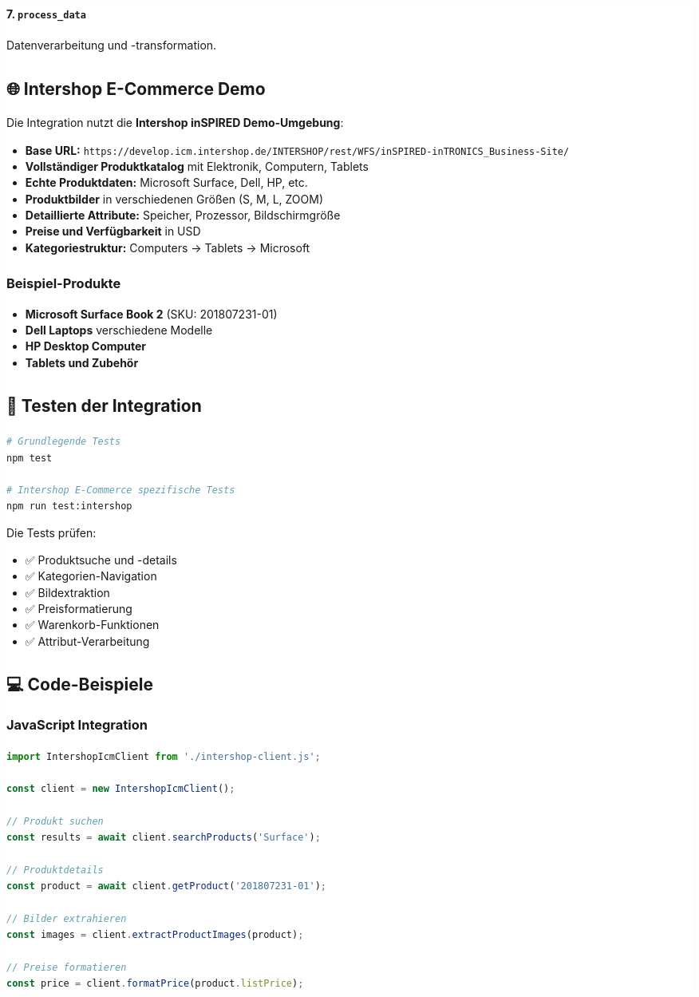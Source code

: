 #### 7. `process_data`
Datenverarbeitung und -transformation.

## 🌐 Intershop E-Commerce Demo

Die Integration nutzt die **Intershop inSPIRED Demo-Umgebung**:

- **Base URL:** `https://develop.icm.intershop.de/INTERSHOP/rest/WFS/inSPIRED-inTRONICS_Business-Site/`
- **Vollständiger Produktkatalog** mit Elektronik, Computern, Tablets
- **Echte Produktdaten:** Microsoft Surface, Dell, HP, etc.
- **Produktbilder** in verschiedenen Größen (S, M, L, ZOOM)
- **Detaillierte Attribute:** Speicher, Prozessor, Bildschirmgröße
- **Preise und Verfügbarkeit** in USD
- **Kategoriestruktur:** Computers → Tablets → Microsoft

### Beispiel-Produkte
- **Microsoft Surface Book 2** (SKU: 201807231-01)
- **Dell Laptops** verschiedene Modelle
- **HP Desktop Computer**
- **Tablets und Zubehör**

## 🧪 Testen der Integration

```bash
# Grundlegende Tests
npm test

# Intershop E-Commerce spezifische Tests
npm run test:intershop
```

Die Tests prüfen:
- ✅ Produktsuche und -details
- ✅ Kategorien-Navigation
- ✅ Bildextraktion
- ✅ Preisformatierung
- ✅ Warenkorb-Funktionen
- ✅ Attribut-Verarbeitung

## 💻 Code-Beispiele

### JavaScript Integration
```javascript
import IntershopIcmClient from './intershop-client.js';

const client = new IntershopIcmClient();

// Produkt suchen
const results = await client.searchProducts('Surface');

// Produktdetails
const product = await client.getProduct('201807231-01');

// Bilder extrahieren
const images = client.extractProductImages(product);

// Preise formatieren
const price = client.formatPrice(product.listPrice);
```
